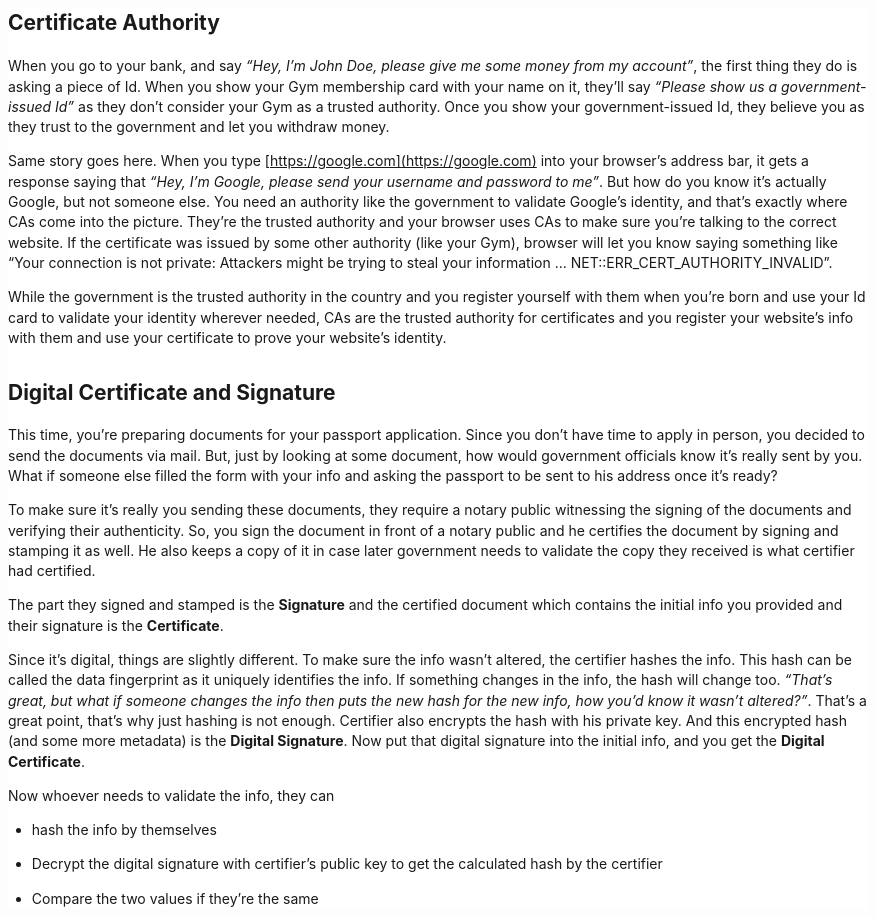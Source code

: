 ## Certificate Authority

When you go to your bank, and say *“Hey, I’m John Doe, please give me some money from my account”*, the first thing they do is asking a piece of Id. When you show your Gym membership card with your name on it, they’ll say *“Please show us a government-issued Id”* as they don’t consider your Gym as a trusted authority. Once you show your government-issued Id, they believe you as they trust to the government and let you withdraw money.

Same story goes here. When you type [https://google.com](https://google.com) into your browser’s address bar, it gets a response saying that *“Hey, I’m Google, please send your username and password to me”*. But how do you know it’s actually Google, but not someone else. You need an authority like the government to validate Google’s identity, and that’s exactly where CAs come into the picture. They’re the trusted authority and your browser uses CAs to make sure you’re talking to the correct website. If the certificate was issued by some other authority (like your Gym), browser will let you know saying something like “Your connection is not private: Attackers might be trying to steal your information … NET::ERR_CERT_AUTHORITY_INVALID”.

While the government is the trusted authority in the country and you register yourself with them when you’re born and use your Id card to validate your identity wherever needed, CAs are the trusted authority for certificates and you register your website’s info with them and use your certificate to prove your website’s identity.

## Digital Certificate and Signature

This time, you’re preparing documents for your passport application. Since you don’t have time to apply in person, you decided to send the documents via mail. But, just by looking at some document, how would government officials know it’s really sent by you. What if someone else filled the form with your info and asking the passport to be sent to his address once it’s ready?

To make sure it’s really you sending these documents, they require a notary public witnessing the signing of the documents and verifying their authenticity. So, you sign the document in front of a notary public and he certifies the document by signing and stamping it as well. He also keeps a copy of it in case later government needs to validate the copy they received is what certifier had certified.

The part they signed and stamped is the **Signature** and the certified document which contains the initial info you provided and their signature is the **Certificate**.

Since it’s digital, things are slightly different. To make sure the info wasn’t altered, the certifier hashes the info. This hash can be called the data fingerprint as it uniquely identifies the info. If something changes in the info, the hash will change too. *“That’s great, but what if someone changes the info then puts the new hash for the new info, how you’d know it wasn’t altered?”*. That’s a great point, that’s why just hashing is not enough. Certifier also encrypts the hash with his private key. And this encrypted hash (and some more metadata) is the **Digital Signature**. Now put that digital signature into the initial info, and you get the **Digital Certificate**.

Now whoever needs to validate the info, they can

* hash the info by themselves

* Decrypt the digital signature with certifier’s public key to get the calculated hash by the certifier

* Compare the two values if they’re the same

